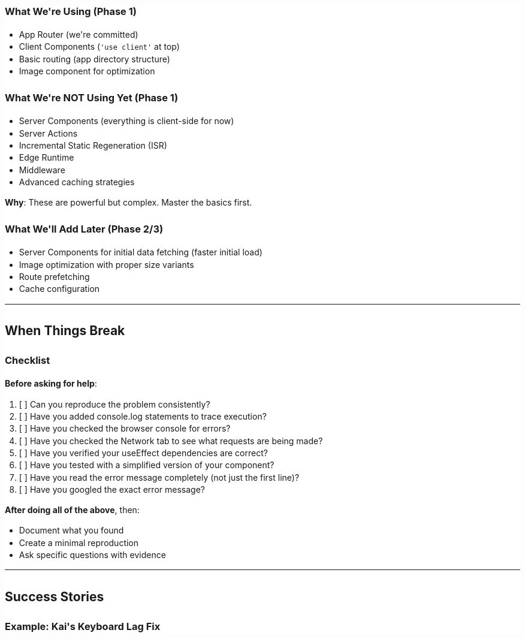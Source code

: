 ### What We're Using (Phase 1)

- App Router (we're committed)
- Client Components (`'use client'` at top)
- Basic routing (app directory structure)
- Image component for optimization

### What We're NOT Using Yet (Phase 1)

- Server Components (everything is client-side for now)
- Server Actions
- Incremental Static Regeneration (ISR)
- Edge Runtime
- Middleware
- Advanced caching strategies

**Why**: These are powerful but complex. Master the basics first.

### What We'll Add Later (Phase 2/3)

- Server Components for initial data fetching (faster initial load)
- Image optimization with proper size variants
- Route prefetching
- Cache configuration

---

## When Things Break

### Checklist

**Before asking for help**:

1. [ ] Can you reproduce the problem consistently?
2. [ ] Have you added console.log statements to trace execution?
3. [ ] Have you checked the browser console for errors?
4. [ ] Have you checked the Network tab to see what requests are being made?
5. [ ] Have you verified your useEffect dependencies are correct?
6. [ ] Have you tested with a simplified version of your component?
7. [ ] Have you read the error message completely (not just the first line)?
8. [ ] Have you googled the exact error message?

**After doing all of the above**, then:
- Document what you found
- Create a minimal reproduction
- Ask specific questions with evidence

---

## Success Stories

### Example: Kai's Keyboard Lag Fix
